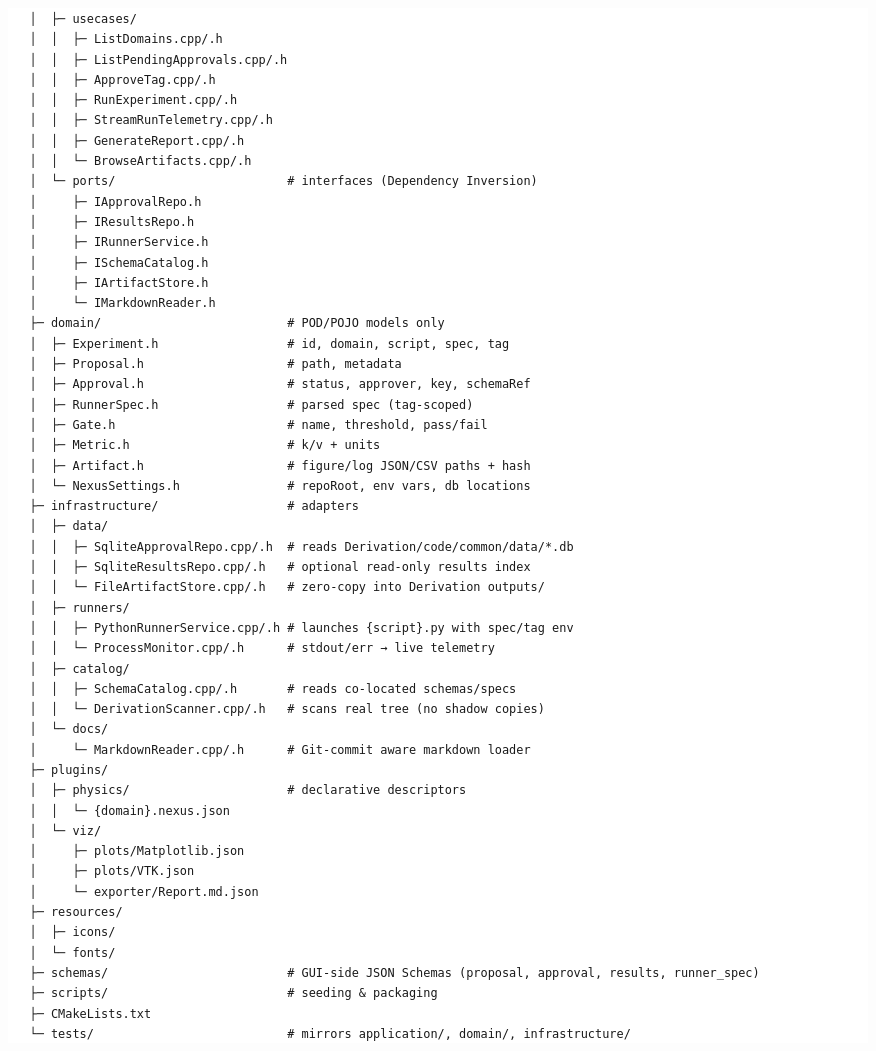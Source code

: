 ```
   │  ├─ usecases/
   │  │  ├─ ListDomains.cpp/.h
   │  │  ├─ ListPendingApprovals.cpp/.h
   │  │  ├─ ApproveTag.cpp/.h
   │  │  ├─ RunExperiment.cpp/.h
   │  │  ├─ StreamRunTelemetry.cpp/.h
   │  │  ├─ GenerateReport.cpp/.h
   │  │  └─ BrowseArtifacts.cpp/.h
   │  └─ ports/                        # interfaces (Dependency Inversion)
   │     ├─ IApprovalRepo.h
   │     ├─ IResultsRepo.h
   │     ├─ IRunnerService.h
   │     ├─ ISchemaCatalog.h
   │     ├─ IArtifactStore.h
   │     └─ IMarkdownReader.h
   ├─ domain/                          # POD/POJO models only
   │  ├─ Experiment.h                  # id, domain, script, spec, tag
   │  ├─ Proposal.h                    # path, metadata
   │  ├─ Approval.h                    # status, approver, key, schemaRef
   │  ├─ RunnerSpec.h                  # parsed spec (tag-scoped)
   │  ├─ Gate.h                        # name, threshold, pass/fail
   │  ├─ Metric.h                      # k/v + units
   │  ├─ Artifact.h                    # figure/log JSON/CSV paths + hash
   │  └─ NexusSettings.h               # repoRoot, env vars, db locations
   ├─ infrastructure/                  # adapters
   │  ├─ data/
   │  │  ├─ SqliteApprovalRepo.cpp/.h  # reads Derivation/code/common/data/*.db
   │  │  ├─ SqliteResultsRepo.cpp/.h   # optional read-only results index
   │  │  └─ FileArtifactStore.cpp/.h   # zero-copy into Derivation outputs/
   │  ├─ runners/
   │  │  ├─ PythonRunnerService.cpp/.h # launches {script}.py with spec/tag env
   │  │  └─ ProcessMonitor.cpp/.h      # stdout/err → live telemetry
   │  ├─ catalog/
   │  │  ├─ SchemaCatalog.cpp/.h       # reads co-located schemas/specs
   │  │  └─ DerivationScanner.cpp/.h   # scans real tree (no shadow copies)
   │  └─ docs/
   │     └─ MarkdownReader.cpp/.h      # Git-commit aware markdown loader
   ├─ plugins/
   │  ├─ physics/                      # declarative descriptors
   │  │  └─ {domain}.nexus.json
   │  └─ viz/
   │     ├─ plots/Matplotlib.json
   │     ├─ plots/VTK.json
   │     └─ exporter/Report.md.json
   ├─ resources/
   │  ├─ icons/
   │  └─ fonts/
   ├─ schemas/                         # GUI-side JSON Schemas (proposal, approval, results, runner_spec)
   ├─ scripts/                         # seeding & packaging
   ├─ CMakeLists.txt
   └─ tests/                           # mirrors application/, domain/, infrastructure/
```
